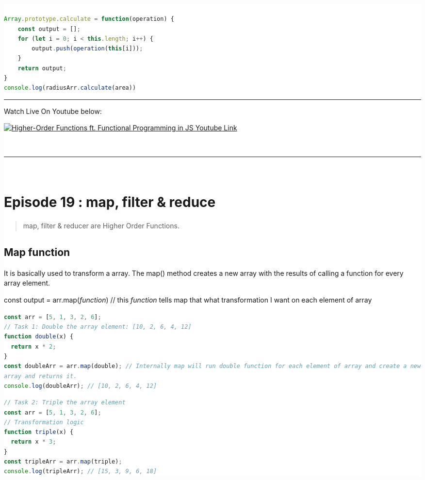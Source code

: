 ```js

Array.prototype.calculate = function(operation) {
    const output = [];
    for (let i = 0; i < this.length; i++) {
        output.push(operation(this[i]));
    }
    return output;
}
console.log(radiusArr.calculate(area))
```

<hr>

Watch Live On Youtube below:

<a href="https://www.youtube.com/watch?v=HkWxvB1RJq0&ab_channel=AkshaySaini" target="_blank"><img src="https://img.youtube.com/vi/HkWxvB1RJq0/0.jpg" width="750"
alt="Higher-Order Functions ft. Functional Programming in JS Youtube Link"/></a>

<br>

<hr>

<br>

# Episode 19 : map, filter & reduce

> map, filter & reducer are Higher Order Functions.

## Map function

It is basically used to transform a array. The map() method creates a new array with the results of calling a function for every array element.

const output = arr.map(_function_) // this _function_ tells map that what transformation I want on each element of array

```js
const arr = [5, 1, 3, 2, 6];
// Task 1: Double the array element: [10, 2, 6, 4, 12]
function double(x) {
  return x * 2;
}
const doubleArr = arr.map(double); // Internally map will run double function for each element of array and create a new array and returns it.
console.log(doubleArr); // [10, 2, 6, 4, 12]
```

```js
// Task 2: Triple the array element
const arr = [5, 1, 3, 2, 6];
// Transformation logic
function triple(x) {
  return x * 3;
}
const tripleArr = arr.map(triple);
console.log(tripleArr); // [15, 3, 9, 6, 18]
```
